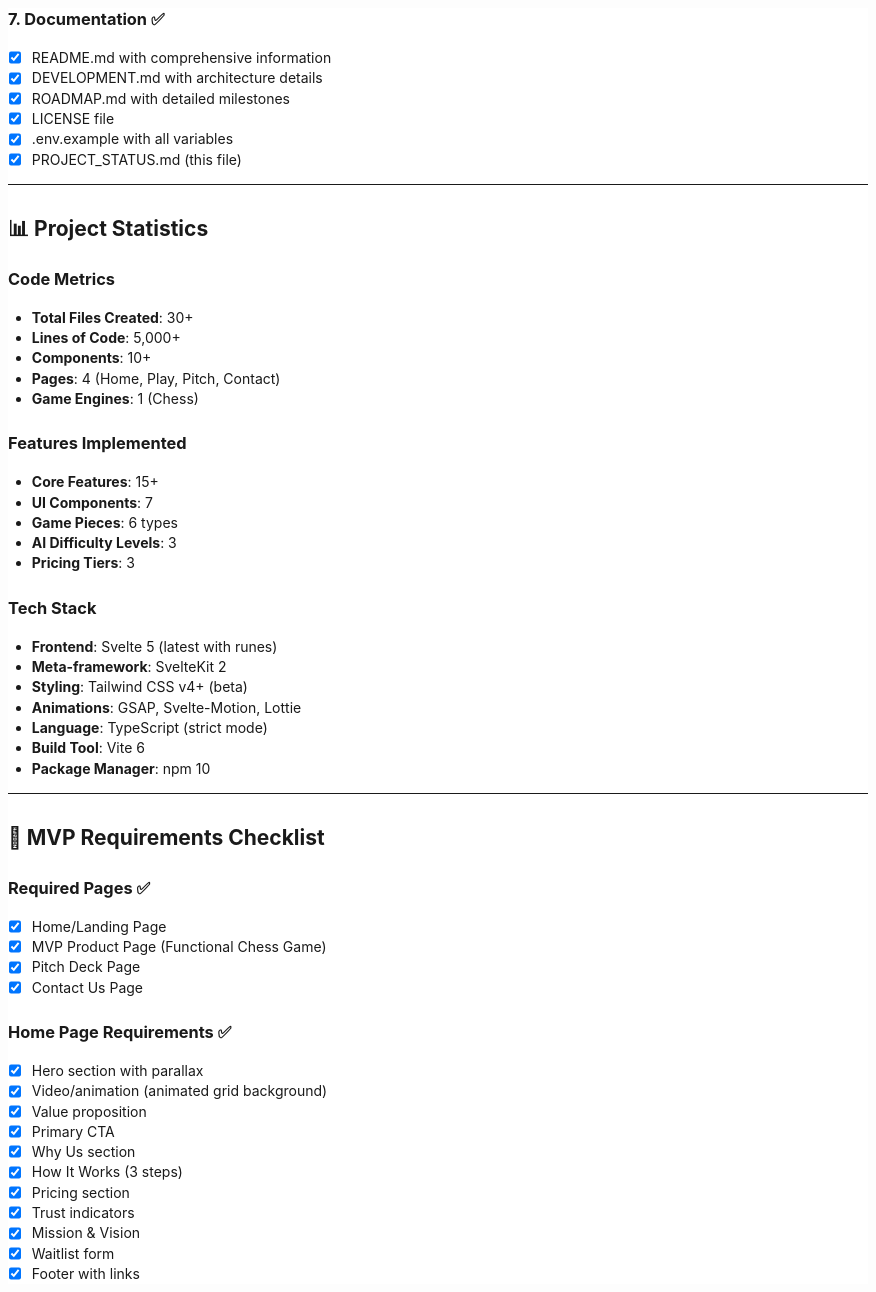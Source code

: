 ### 7. Documentation ✅
- [x] README.md with comprehensive information
- [x] DEVELOPMENT.md with architecture details
- [x] ROADMAP.md with detailed milestones
- [x] LICENSE file
- [x] .env.example with all variables
- [x] PROJECT_STATUS.md (this file)

---

## 📊 Project Statistics

### Code Metrics
- **Total Files Created**: 30+
- **Lines of Code**: 5,000+
- **Components**: 10+
- **Pages**: 4 (Home, Play, Pitch, Contact)
- **Game Engines**: 1 (Chess)

### Features Implemented
- **Core Features**: 15+
- **UI Components**: 7
- **Game Pieces**: 6 types
- **AI Difficulty Levels**: 3
- **Pricing Tiers**: 3

### Tech Stack
- **Frontend**: Svelte 5 (latest with runes)
- **Meta-framework**: SvelteKit 2
- **Styling**: Tailwind CSS v4+ (beta)
- **Animations**: GSAP, Svelte-Motion, Lottie
- **Language**: TypeScript (strict mode)
- **Build Tool**: Vite 6
- **Package Manager**: npm 10

---

## 🎯 MVP Requirements Checklist

### Required Pages ✅
- [x] Home/Landing Page
- [x] MVP Product Page (Functional Chess Game)
- [x] Pitch Deck Page
- [x] Contact Us Page

### Home Page Requirements ✅
- [x] Hero section with parallax
- [x] Video/animation (animated grid background)
- [x] Value proposition
- [x] Primary CTA
- [x] Why Us section
- [x] How It Works (3 steps)
- [x] Pricing section
- [x] Trust indicators
- [x] Mission & Vision
- [x] Waitlist form
- [x] Footer with links
